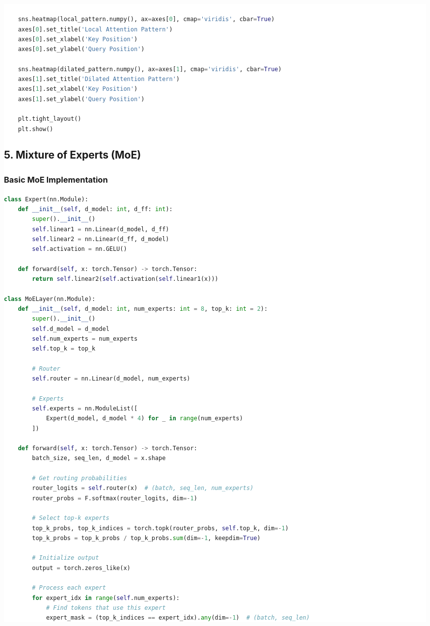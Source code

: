 ```python
    
    sns.heatmap(local_pattern.numpy(), ax=axes[0], cmap='viridis', cbar=True)
    axes[0].set_title('Local Attention Pattern')
    axes[0].set_xlabel('Key Position')
    axes[0].set_ylabel('Query Position')
    
    sns.heatmap(dilated_pattern.numpy(), ax=axes[1], cmap='viridis', cbar=True)
    axes[1].set_title('Dilated Attention Pattern')
    axes[1].set_xlabel('Key Position')
    axes[1].set_ylabel('Query Position')
    
    plt.tight_layout()
    plt.show()
```

## 5. Mixture of Experts (MoE)

### Basic MoE Implementation
```python
class Expert(nn.Module):
    def __init__(self, d_model: int, d_ff: int):
        super().__init__()
        self.linear1 = nn.Linear(d_model, d_ff)
        self.linear2 = nn.Linear(d_ff, d_model)
        self.activation = nn.GELU()
        
    def forward(self, x: torch.Tensor) -> torch.Tensor:
        return self.linear2(self.activation(self.linear1(x)))

class MoELayer(nn.Module):
    def __init__(self, d_model: int, num_experts: int = 8, top_k: int = 2):
        super().__init__()
        self.d_model = d_model
        self.num_experts = num_experts
        self.top_k = top_k
        
        # Router
        self.router = nn.Linear(d_model, num_experts)
        
        # Experts
        self.experts = nn.ModuleList([
            Expert(d_model, d_model * 4) for _ in range(num_experts)
        ])
        
    def forward(self, x: torch.Tensor) -> torch.Tensor:
        batch_size, seq_len, d_model = x.shape
        
        # Get routing probabilities
        router_logits = self.router(x)  # (batch, seq_len, num_experts)
        router_probs = F.softmax(router_logits, dim=-1)
        
        # Select top-k experts
        top_k_probs, top_k_indices = torch.topk(router_probs, self.top_k, dim=-1)
        top_k_probs = top_k_probs / top_k_probs.sum(dim=-1, keepdim=True)
        
        # Initialize output
        output = torch.zeros_like(x)
        
        # Process each expert
        for expert_idx in range(self.num_experts):
            # Find tokens that use this expert
            expert_mask = (top_k_indices == expert_idx).any(dim=-1)  # (batch, seq_len)
```